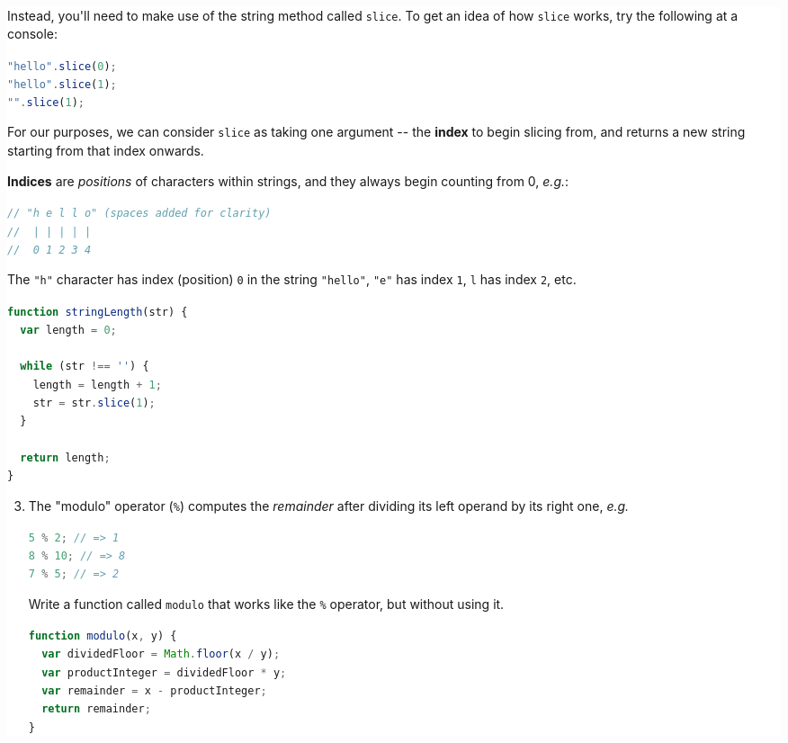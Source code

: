    Instead, you'll need to make use of the string method called `slice`. To
   get an idea of how `slice` works, try the following at a console:

   ```js
   "hello".slice(0);
   "hello".slice(1);
   "".slice(1);
   ```

   For our purposes, we can consider `slice` as taking one argument -- the
   **index** to begin slicing from, and returns a new string starting from that
   index onwards.

   **Indices** are *positions* of characters within strings, and they always
   begin counting from 0, *e.g.*:

   ```js
   // "h e l l o" (spaces added for clarity)
   //  | | | | |
   //  0 1 2 3 4
   ```

   The `"h"` character has index (position) `0` in the string `"hello"`, `"e"`
   has index `1`, `l` has index `2`, etc.
   
   ```js
   function stringLength(str) {
     var length = 0;
     
     while (str !== '') {
       length = length + 1;
       str = str.slice(1);
     }
     
     return length;
   }
   ```

3. The "modulo" operator (`%`) computes the *remainder* after dividing its left
   operand by its right one, *e.g.*

   ```js
   5 % 2; // => 1
   8 % 10; // => 8
   7 % 5; // => 2
   ```

   Write a function called `modulo` that works like the `%` operator, but
   without using it.
   
   ```js
   function modulo(x, y) {
     var dividedFloor = Math.floor(x / y);
     var productInteger = dividedFloor * y;
     var remainder = x - productInteger;
     return remainder;
   }
   ```
